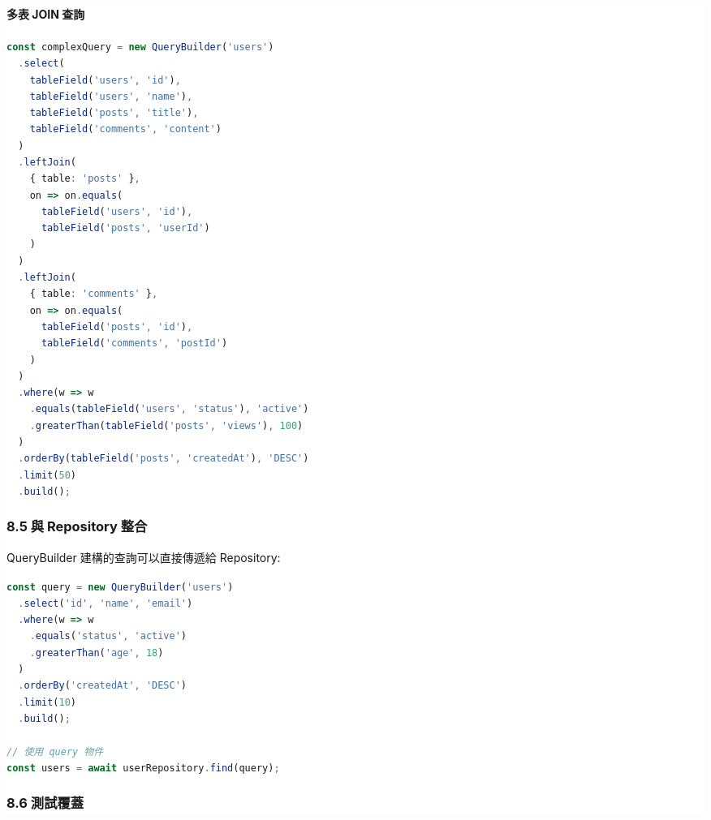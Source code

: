 #### 多表 JOIN 查詢

```typescript
const complexQuery = new QueryBuilder('users')
  .select(
    tableField('users', 'id'),
    tableField('users', 'name'),
    tableField('posts', 'title'),
    tableField('comments', 'content')
  )
  .leftJoin(
    { table: 'posts' },
    on => on.equals(
      tableField('users', 'id'),
      tableField('posts', 'userId')
    )
  )
  .leftJoin(
    { table: 'comments' },
    on => on.equals(
      tableField('posts', 'id'),
      tableField('comments', 'postId')
    )
  )
  .where(w => w
    .equals(tableField('users', 'status'), 'active')
    .greaterThan(tableField('posts', 'views'), 100)
  )
  .orderBy(tableField('posts', 'createdAt'), 'DESC')
  .limit(50)
  .build();
```

### 8.5 與 Repository 整合

QueryBuilder 建構的查詢可以直接傳遞給 Repository:

```typescript
const query = new QueryBuilder('users')
  .select('id', 'name', 'email')
  .where(w => w
    .equals('status', 'active')
    .greaterThan('age', 18)
  )
  .orderBy('createdAt', 'DESC')
  .limit(10)
  .build();

// 使用 query 物件
const users = await userRepository.find(query);
```

### 8.6 測試覆蓋
